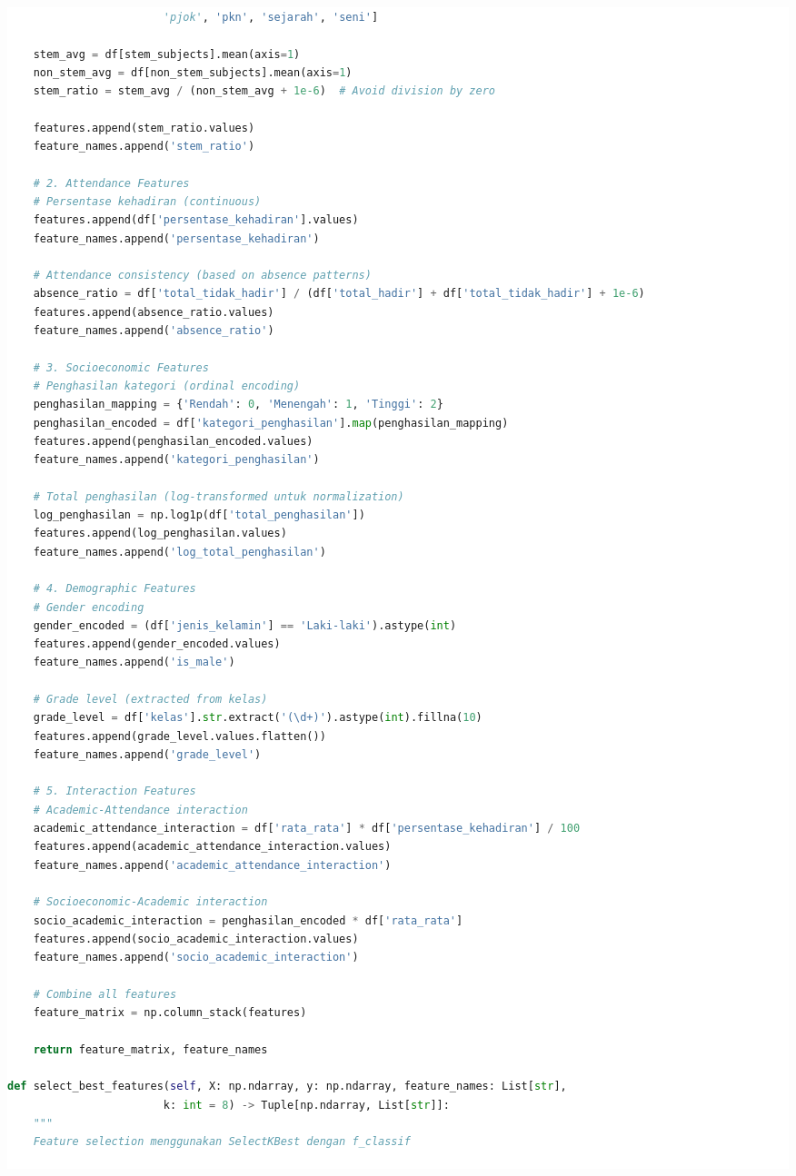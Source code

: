 ```python
                        'pjok', 'pkn', 'sejarah', 'seni']
    
    stem_avg = df[stem_subjects].mean(axis=1)
    non_stem_avg = df[non_stem_subjects].mean(axis=1)
    stem_ratio = stem_avg / (non_stem_avg + 1e-6)  # Avoid division by zero
    
    features.append(stem_ratio.values)
    feature_names.append('stem_ratio')
    
    # 2. Attendance Features
    # Persentase kehadiran (continuous)
    features.append(df['persentase_kehadiran'].values)
    feature_names.append('persentase_kehadiran')
    
    # Attendance consistency (based on absence patterns)
    absence_ratio = df['total_tidak_hadir'] / (df['total_hadir'] + df['total_tidak_hadir'] + 1e-6)
    features.append(absence_ratio.values)
    feature_names.append('absence_ratio')
    
    # 3. Socioeconomic Features
    # Penghasilan kategori (ordinal encoding)
    penghasilan_mapping = {'Rendah': 0, 'Menengah': 1, 'Tinggi': 2}
    penghasilan_encoded = df['kategori_penghasilan'].map(penghasilan_mapping)
    features.append(penghasilan_encoded.values)
    feature_names.append('kategori_penghasilan')
    
    # Total penghasilan (log-transformed untuk normalization)
    log_penghasilan = np.log1p(df['total_penghasilan'])
    features.append(log_penghasilan.values)
    feature_names.append('log_total_penghasilan')
    
    # 4. Demographic Features
    # Gender encoding
    gender_encoded = (df['jenis_kelamin'] == 'Laki-laki').astype(int)
    features.append(gender_encoded.values)
    feature_names.append('is_male')
    
    # Grade level (extracted from kelas)
    grade_level = df['kelas'].str.extract('(\d+)').astype(int).fillna(10)
    features.append(grade_level.values.flatten())
    feature_names.append('grade_level')
    
    # 5. Interaction Features
    # Academic-Attendance interaction
    academic_attendance_interaction = df['rata_rata'] * df['persentase_kehadiran'] / 100
    features.append(academic_attendance_interaction.values)
    feature_names.append('academic_attendance_interaction')
    
    # Socioeconomic-Academic interaction
    socio_academic_interaction = penghasilan_encoded * df['rata_rata']
    features.append(socio_academic_interaction.values)
    feature_names.append('socio_academic_interaction')
    
    # Combine all features
    feature_matrix = np.column_stack(features)
    
    return feature_matrix, feature_names

def select_best_features(self, X: np.ndarray, y: np.ndarray, feature_names: List[str], 
                        k: int = 8) -> Tuple[np.ndarray, List[str]]:
    """
    Feature selection menggunakan SelectKBest dengan f_classif
    
```